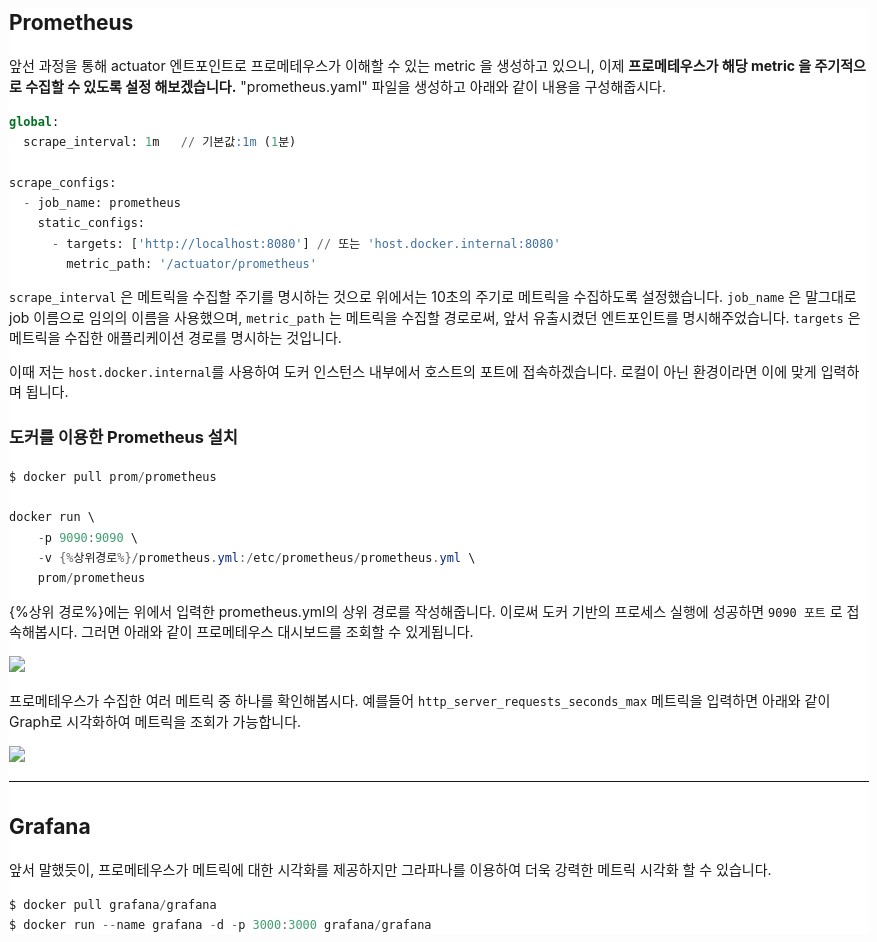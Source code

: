 
## Prometheus

앞선 과정을 통해 actuator 엔트포인트로 프로메테우스가 이해할 수 있는 metric 을 생성하고 있으니, 이제 **프로메테우스가 해당 metric 을 주기적으로 수집할 수 있도록 설정 해보겠습니다.** "prometheus.yaml" 파일을 생성하고 아래와 같이 내용을 구성해줍시다.

```sql
global:
  scrape_interval: 1m   // 기본값:1m (1분)

scrape_configs:
  - job_name: prometheus
    static_configs:
      - targets: ['http://localhost:8080'] // 또는 'host.docker.internal:8080'
        metric_path: '/actuator/prometheus'
```

`scrape_interval` 은 메트릭을 수집할 주기를 명시하는 것으로 위에서는 10초의 주기로 메트릭을 수집하도록 설정했습니다. `job_name` 은 말그대로 job 이름으로 임의의 이름을 사용했으며, `metric_path` 는 메트릭을 수집할 경로로써, 앞서 유출시켰던 엔트포인트를 명시해주었습니다. `targets` 은 메트릭을 수집한 애플리케이션 경로를 명시하는 것입니다.

이때 저는 `host.docker.internal`를 사용하여 도커 인스턴스 내부에서 호스트의 포트에 접속하겠습니다. 로컬이 아닌 환경이라면 이에 맞게 입력하며 됩니다.

### 도커를 이용한 Prometheus 설치

```java
$ docker pull prom/prometheus

docker run \
    -p 9090:9090 \
    -v {%상위경로%}/prometheus.yml:/etc/prometheus/prometheus.yml \
    prom/prometheus
```

{%상위 경로%}에는 위에서 입력한 prometheus.yml의 상위 경로를 작성해줍니다. 이로써 도커 기반의 프로세스 실행에 성공하면 `9090 포트` 로 접속해봅시다. 그러면 아래와 같이 프로메테우스 대시보드를 조회할 수 있게됩니다.

![](https://velog.velcdn.com/images/msung99/post/9c747b61-9258-4231-9737-33838e7884fb/image.png)

프로메테우스가 수집한 여러 메트릭 중 하나를 확인해봅시다. 예를들어 `http_server_requests_seconds_max` 메트릭을 입력하면 아래와 같이 Graph로 시각화하여 메트릭을 조회가 가능합니다.

![](https://velog.velcdn.com/images/msung99/post/c2ed85bf-ce21-4f25-ae35-48406ce9d69d/image.png)

---

## Grafana

앞서 말했듯이, 프로메테우스가 메트릭에 대한 시각화를 제공하지만 그라파나를 이용하여 더욱 강력한 메트릭 시각화 할 수 있습니다.

```java
$ docker pull grafana/grafana
$ docker run --name grafana -d -p 3000:3000 grafana/grafana
```
